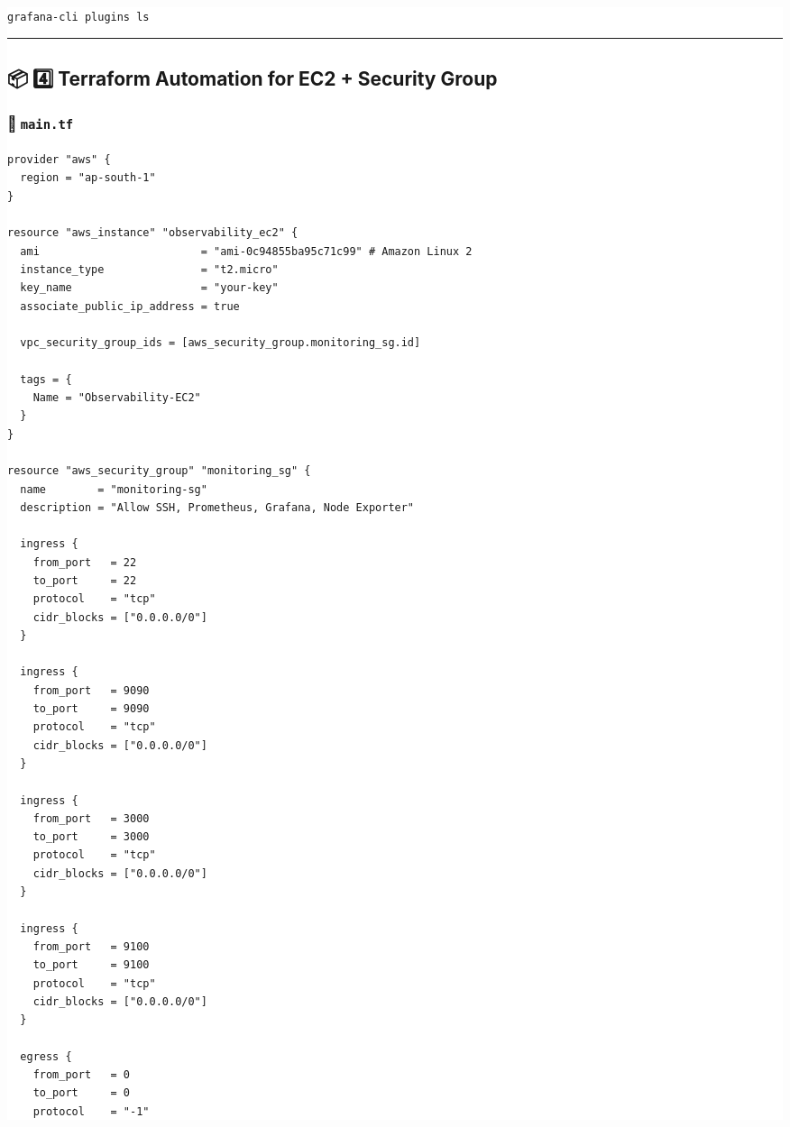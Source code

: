```bash
grafana-cli plugins ls
```

---

## 📦 4️⃣ Terraform Automation for EC2 + Security Group

### 📁 `main.tf`

```hcl
provider "aws" {
  region = "ap-south-1"
}

resource "aws_instance" "observability_ec2" {
  ami                         = "ami-0c94855ba95c71c99" # Amazon Linux 2
  instance_type               = "t2.micro"
  key_name                    = "your-key"
  associate_public_ip_address = true

  vpc_security_group_ids = [aws_security_group.monitoring_sg.id]

  tags = {
    Name = "Observability-EC2"
  }
}

resource "aws_security_group" "monitoring_sg" {
  name        = "monitoring-sg"
  description = "Allow SSH, Prometheus, Grafana, Node Exporter"

  ingress {
    from_port   = 22
    to_port     = 22
    protocol    = "tcp"
    cidr_blocks = ["0.0.0.0/0"]
  }

  ingress {
    from_port   = 9090
    to_port     = 9090
    protocol    = "tcp"
    cidr_blocks = ["0.0.0.0/0"]
  }

  ingress {
    from_port   = 3000
    to_port     = 3000
    protocol    = "tcp"
    cidr_blocks = ["0.0.0.0/0"]
  }

  ingress {
    from_port   = 9100
    to_port     = 9100
    protocol    = "tcp"
    cidr_blocks = ["0.0.0.0/0"]
  }

  egress {
    from_port   = 0
    to_port     = 0
    protocol    = "-1"
```